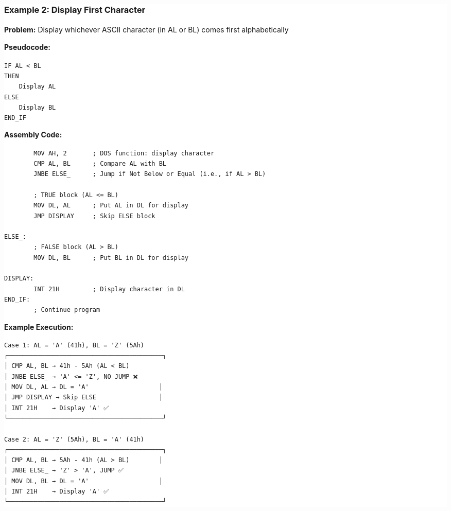### **Example 2: Display First Character**

**Problem:** Display whichever ASCII character (in AL or BL) comes first alphabetically

**Pseudocode:**
```
IF AL < BL
THEN
    Display AL
ELSE
    Display BL
END_IF
```

**Assembly Code:**

```assembly
        MOV AH, 2       ; DOS function: display character
        CMP AL, BL      ; Compare AL with BL
        JNBE ELSE_      ; Jump if Not Below or Equal (i.e., if AL > BL)
        
        ; TRUE block (AL <= BL)
        MOV DL, AL      ; Put AL in DL for display
        JMP DISPLAY     ; Skip ELSE block
        
ELSE_:  
        ; FALSE block (AL > BL)
        MOV DL, BL      ; Put BL in DL for display
        
DISPLAY:
        INT 21H         ; Display character in DL
END_IF:
        ; Continue program
```

**Example Execution:**

```
Case 1: AL = 'A' (41h), BL = 'Z' (5Ah)
┌──────────────────────────────────────────┐
│ CMP AL, BL → 41h - 5Ah (AL < BL)        
│ JNBE ELSE_ → 'A' <= 'Z', NO JUMP ❌      
│ MOV DL, AL → DL = 'A'                   │
│ JMP DISPLAY → Skip ELSE                 │
│ INT 21H    → Display 'A' ✅             
└──────────────────────────────────────────┘

Case 2: AL = 'Z' (5Ah), BL = 'A' (41h)
┌──────────────────────────────────────────┐
│ CMP AL, BL → 5Ah - 41h (AL > BL)        │
│ JNBE ELSE_ → 'Z' > 'A', JUMP ✅         
│ MOV DL, BL → DL = 'A'                   │
│ INT 21H    → Display 'A' ✅             
└──────────────────────────────────────────┘
```
